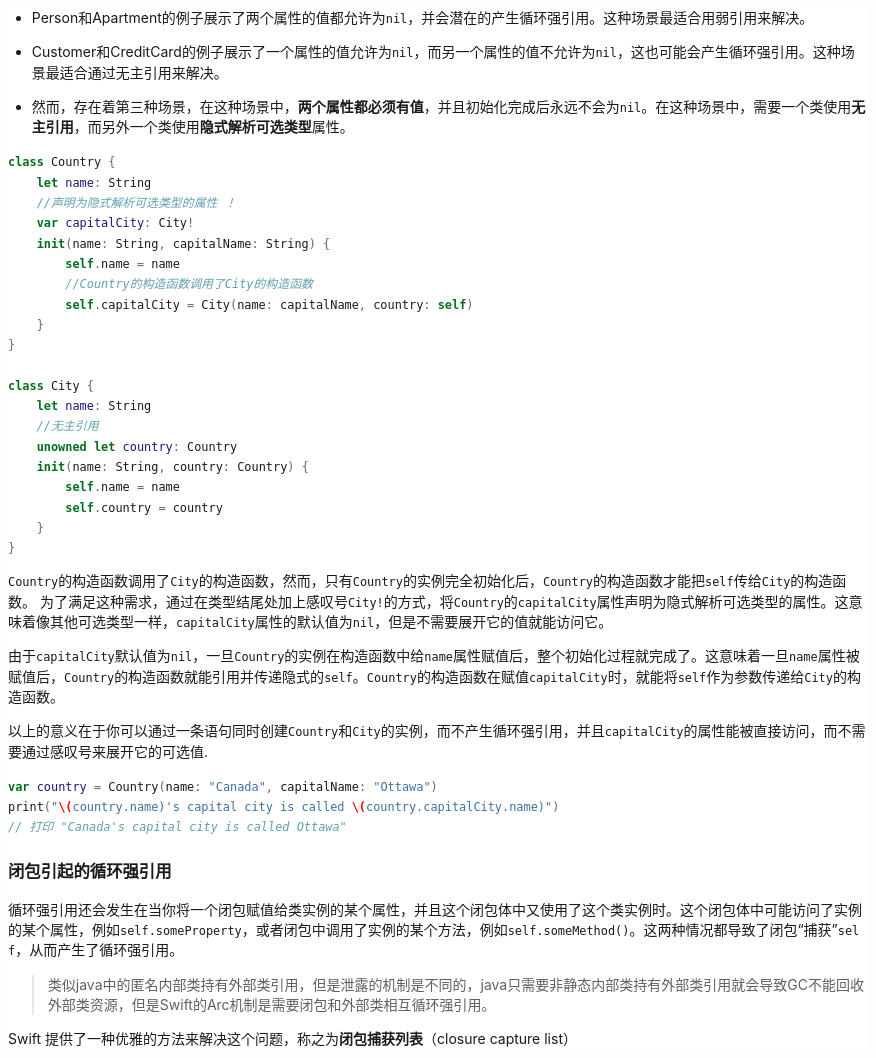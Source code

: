* Person和Apartment的例子展示了两个属性的值都允许为`nil`，并会潜在的产生循环强引用。这种场景最适合用弱引用来解决。

* Customer和CreditCard的例子展示了一个属性的值允许为`nil`，而另一个属性的值不允许为`nil`，这也可能会产生循环强引用。这种场景最适合通过无主引用来解决。

* 然而，存在着第三种场景，在这种场景中，**两个属性都必须有值**，并且初始化完成后永远不会为`nil`。在这种场景中，需要一个类使用**无主引用**，而另外一个类使用**隐式解析可选类型**属性。


```swift
class Country {
    let name: String
    //声明为隐式解析可选类型的属性 ！
    var capitalCity: City!
    init(name: String, capitalName: String) {
        self.name = name
        //Country的构造函数调用了City的构造函数
        self.capitalCity = City(name: capitalName, country: self)
    }
}

class City {
    let name: String
    //无主引用
    unowned let country: Country
    init(name: String, country: Country) {
        self.name = name
        self.country = country
    }
}
```

`Country`的构造函数调用了`City`的构造函数，然而，只有`Country`的实例完全初始化后，`Country`的构造函数才能把`self`传给`City`的构造函数。
为了满足这种需求，通过在类型结尾处加上感叹号`City!`的方式，将`Country`的`capitalCity`属性声明为隐式解析可选类型的属性。这意味着像其他可选类型一样，`capitalCity`属性的默认值为`nil`，但是不需要展开它的值就能访问它。

由于`capitalCity`默认值为`nil`，一旦`Country`的实例在构造函数中给`name`属性赋值后，整个初始化过程就完成了。这意味着一旦`name`属性被赋值后，`Country`的构造函数就能引用并传递隐式的`self`。`Country`的构造函数在赋值`capitalCity`时，就能将`self`作为参数传递给`City`的构造函数。

以上的意义在于你可以通过一条语句同时创建`Country`和`City`的实例，而不产生循环强引用，并且`capitalCity`的属性能被直接访问，而不需要通过感叹号来展开它的可选值.

```swift
var country = Country(name: "Canada", capitalName: "Ottawa")
print("\(country.name)'s capital city is called \(country.capitalCity.name)")
// 打印 "Canada's capital city is called Ottawa"
```

### 闭包引起的循环强引用


循环强引用还会发生在当你将一个闭包赋值给类实例的某个属性，并且这个闭包体中又使用了这个类实例时。这个闭包体中可能访问了实例的某个属性，例如`self.someProperty`，或者闭包中调用了实例的某个方法，例如`self.someMethod()`。这两种情况都导致了闭包“捕获”`self`，从而产生了循环强引用。


>类似java中的匿名内部类持有外部类引用，但是泄露的机制是不同的，java只需要非静态内部类持有外部类引用就会导致GC不能回收外部类资源，但是Swift的Arc机制是需要闭包和外部类相互循环强引用。

Swift 提供了一种优雅的方法来解决这个问题，称之为**闭包捕获列表**（closure capture list）
